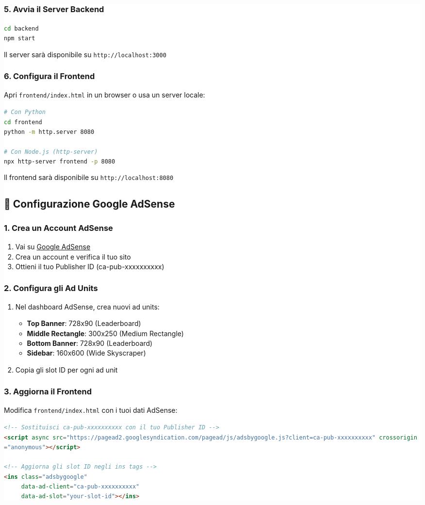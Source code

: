 ### 5. Avvia il Server Backend

```bash
cd backend
npm start
```

Il server sarà disponibile su `http://localhost:3000`

### 6. Configura il Frontend

Apri `frontend/index.html` in un browser o usa un server locale:

```bash
# Con Python
cd frontend
python -m http.server 8080

# Con Node.js (http-server)
npx http-server frontend -p 8080
```

Il frontend sarà disponibile su `http://localhost:8080`

## 🔧 Configurazione Google AdSense

### 1. Crea un Account AdSense

1. Vai su [Google AdSense](https://www.google.com/adsense/)
2. Crea un account e verifica il tuo sito
3. Ottieni il tuo Publisher ID (ca-pub-xxxxxxxxxx)

### 2. Configura gli Ad Units

1. Nel dashboard AdSense, crea nuovi ad units:
   - **Top Banner**: 728x90 (Leaderboard)
   - **Middle Rectangle**: 300x250 (Medium Rectangle)
   - **Bottom Banner**: 728x90 (Leaderboard)
   - **Sidebar**: 160x600 (Wide Skyscraper)

2. Copia gli slot ID per ogni ad unit

### 3. Aggiorna il Frontend

Modifica `frontend/index.html` con i tuoi dati AdSense:

```html
<!-- Sostituisci ca-pub-xxxxxxxxxx con il tuo Publisher ID -->
<script async src="https://pagead2.googlesyndication.com/pagead/js/adsbygoogle.js?client=ca-pub-xxxxxxxxxx" crossorigin="anonymous"></script>

<!-- Aggiorna gli slot ID negli ins tags -->
<ins class="adsbygoogle"
     data-ad-client="ca-pub-xxxxxxxxxx"
     data-ad-slot="your-slot-id"></ins>
```
